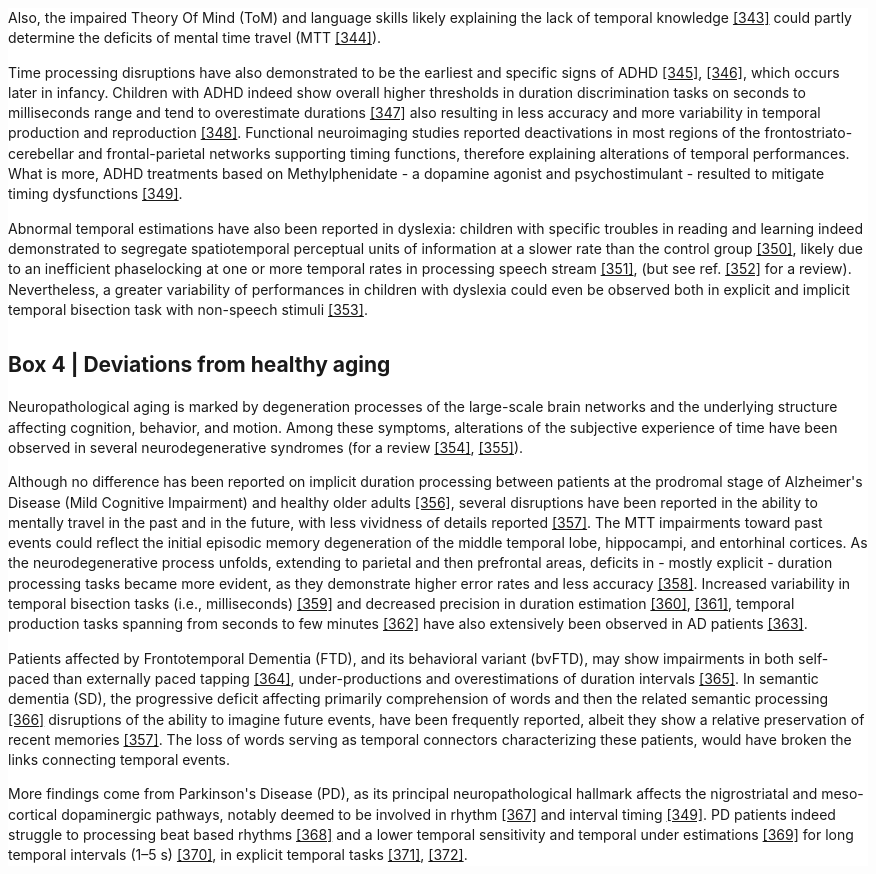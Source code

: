 Also, the impaired Theory Of Mind (ToM) and language skills likely explaining the lack of temporal knowledge [[343]](#ref-343) could partly determine the deficits of mental time travel (MTT [[344]](#ref-344)).

Time processing disruptions have also demonstrated to be the earliest and specific signs of ADHD [[345]](#ref-345), [[346]](#ref-346), which occurs later in infancy. Children with ADHD indeed show overall higher thresholds in duration discrimination tasks on seconds to milliseconds range and tend to overestimate durations [[347]](#ref-347) also resulting in less accuracy and more variability in temporal production and reproduction [[348]](#ref-348). Functional neuroimaging studies reported deactivations in most regions of the frontostriato-cerebellar and frontal-parietal networks supporting timing functions, therefore explaining alterations of temporal performances. What is more, ADHD treatments based on Methylphenidate - a dopamine agonist and psychostimulant - resulted to mitigate timing dysfunctions [[349]](#ref-349).

Abnormal temporal estimations have also been reported in dyslexia: children with specific troubles in reading and learning indeed demonstrated to segregate spatiotemporal perceptual units of information at a slower rate than the control group [[350]](#ref-350), likely due to an inefficient phaselocking at one or more temporal rates in processing speech stream [[351]](#ref-351), (but see ref. [[352]](#ref-352) for a review). Nevertheless, a greater variability of performances in children with dyslexia could even be observed both in explicit and implicit temporal bisection task with non-speech stimuli [[353]](#ref-353).

## <a id="ref-box-4"></a>Box 4 | Deviations from healthy aging

Neuropathological aging is marked by degeneration processes of the large-scale brain networks and the underlying structure affecting cognition, behavior, and motion. Among these symptoms, alterations of the subjective experience of time have been observed in several neurodegenerative syndromes (for a review [[354]](#ref-354), [[355]](#ref-355)).

Although no difference has been reported on implicit duration processing between patients at the prodromal stage of Alzheimer's Disease (Mild Cognitive Impairment) and healthy older adults [[356]](#ref-356), several disruptions have been reported in the ability to mentally travel in the past and in the future, with less vividness of details reported [[357]](#ref-357). The MTT impairments toward past events could reflect the initial episodic memory degeneration of the middle temporal lobe, hippocampi, and entorhinal cortices. As the neurodegenerative process unfolds, extending to parietal and then prefrontal areas, deficits in - mostly explicit - duration processing tasks became more evident, as they demonstrate higher error rates and less accuracy [[358]](#ref-358). Increased variability in temporal bisection tasks (i.e., milliseconds) [[359]](#ref-359) and decreased precision in duration estimation [[360]](#ref-360), [[361]](#ref-361), temporal production tasks spanning from seconds to few minutes [[362]](#ref-362) have also extensively been observed in AD patients [[363]](#ref-363).

Patients affected by Frontotemporal Dementia (FTD), and its behavioral variant (bvFTD), may show impairments in both self-paced than externally paced tapping [[364]](#ref-364), under-productions and overestimations of duration intervals [[365]](#ref-365). In semantic dementia (SD), the progressive deficit affecting primarily comprehension of words and then the related semantic processing [[366]](#ref-366) disruptions of the ability to imagine future events, have been frequently reported, albeit they show a relative preservation of recent memories [[357]](#ref-357). The loss of words serving as temporal connectors characterizing these patients, would have broken the links connecting temporal events.

More findings come from Parkinson's Disease (PD), as its principal neuropathological hallmark affects the nigrostriatal and meso-cortical dopaminergic pathways, notably deemed to be involved in rhythm [[367]](#ref-367) and interval timing [[349]](#ref-349). PD patients indeed struggle to processing beat based rhythms [[368]](#ref-368) and a lower temporal sensitivity and temporal under estimations [[369]](#ref-369) for long temporal intervals (1–5 s) [[370]](#ref-370), in explicit temporal tasks [[371]](#ref-371), [[372]](#ref-372).
